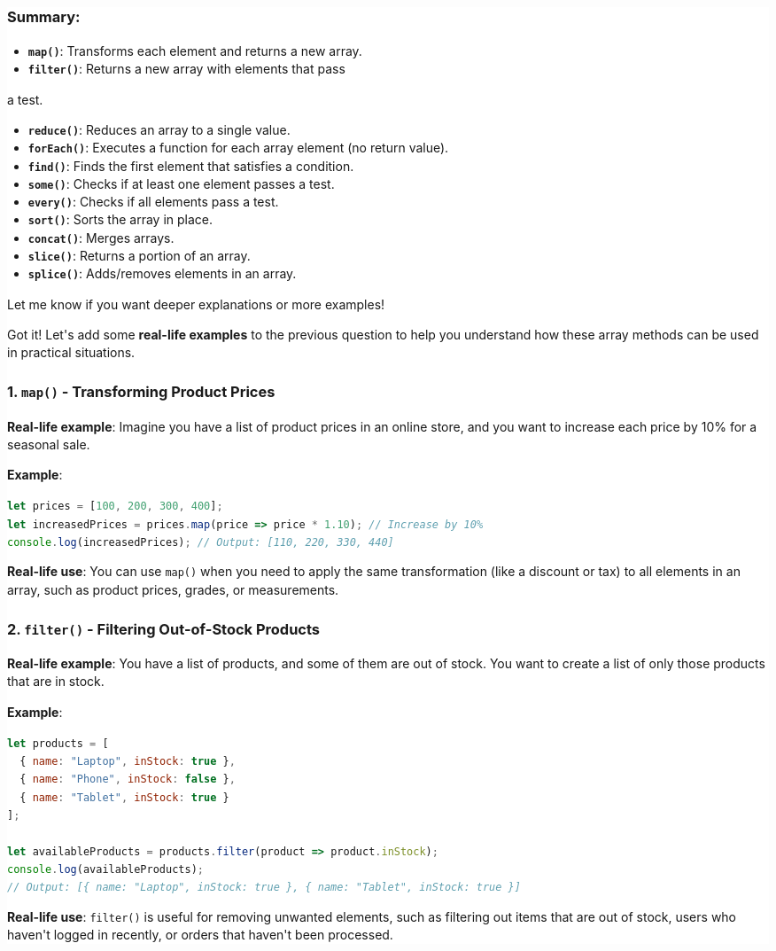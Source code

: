 ### Summary:
- **`map()`**: Transforms each element and returns a new array.
- **`filter()`**: Returns a new array with elements that pass

 a test.
- **`reduce()`**: Reduces an array to a single value.
- **`forEach()`**: Executes a function for each array element (no return value).
- **`find()`**: Finds the first element that satisfies a condition.
- **`some()`**: Checks if at least one element passes a test.
- **`every()`**: Checks if all elements pass a test.
- **`sort()`**: Sorts the array in place.
- **`concat()`**: Merges arrays.
- **`slice()`**: Returns a portion of an array.
- **`splice()`**: Adds/removes elements in an array.

Let me know if you want deeper explanations or more examples!

Got it! Let's add some **real-life examples** to the previous question to help you understand how these array methods can be used in practical situations.

### 1. **`map()` - Transforming Product Prices**
   **Real-life example**: Imagine you have a list of product prices in an online store, and you want to increase each price by 10% for a seasonal sale.

   **Example**:
   ```javascript
   let prices = [100, 200, 300, 400];
   let increasedPrices = prices.map(price => price * 1.10); // Increase by 10%
   console.log(increasedPrices); // Output: [110, 220, 330, 440]
   ```

   **Real-life use**: You can use `map()` when you need to apply the same transformation (like a discount or tax) to all elements in an array, such as product prices, grades, or measurements.

### 2. **`filter()` - Filtering Out-of-Stock Products**
   **Real-life example**: You have a list of products, and some of them are out of stock. You want to create a list of only those products that are in stock.

   **Example**:
   ```javascript
   let products = [
     { name: "Laptop", inStock: true },
     { name: "Phone", inStock: false },
     { name: "Tablet", inStock: true }
   ];

   let availableProducts = products.filter(product => product.inStock);
   console.log(availableProducts);
   // Output: [{ name: "Laptop", inStock: true }, { name: "Tablet", inStock: true }]
   ```

   **Real-life use**: `filter()` is useful for removing unwanted elements, such as filtering out items that are out of stock, users who haven't logged in recently, or orders that haven't been processed.

